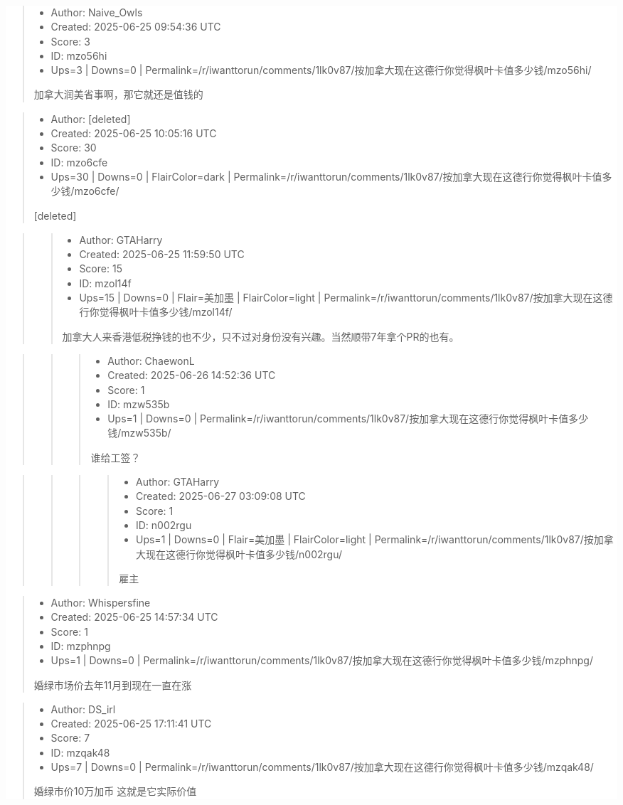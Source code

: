 > - Author: Naive_Owls
> - Created: 2025-06-25 09:54:36 UTC
> - Score: 3
> - ID: mzo56hi
> - Ups=3 | Downs=0 | Permalink=/r/iwanttorun/comments/1lk0v87/按加拿大现在这德行你觉得枫叶卡值多少钱/mzo56hi/
>
> 加拿大润美省事啊，那它就还是值钱的

> - Author: [deleted]
> - Created: 2025-06-25 10:05:16 UTC
> - Score: 30
> - ID: mzo6cfe
> - Ups=30 | Downs=0 | FlairColor=dark | Permalink=/r/iwanttorun/comments/1lk0v87/按加拿大现在这德行你觉得枫叶卡值多少钱/mzo6cfe/
>
> [deleted]

>> - Author: GTAHarry
>> - Created: 2025-06-25 11:59:50 UTC
>> - Score: 15
>> - ID: mzol14f
>> - Ups=15 | Downs=0 | Flair=美加墨 | FlairColor=light | Permalink=/r/iwanttorun/comments/1lk0v87/按加拿大现在这德行你觉得枫叶卡值多少钱/mzol14f/
>>
>> 加拿大人来香港低税挣钱的也不少，只不过对身份没有兴趣。当然顺带7年拿个PR的也有。

>>> - Author: ChaewonL
>>> - Created: 2025-06-26 14:52:36 UTC
>>> - Score: 1
>>> - ID: mzw535b
>>> - Ups=1 | Downs=0 | Permalink=/r/iwanttorun/comments/1lk0v87/按加拿大现在这德行你觉得枫叶卡值多少钱/mzw535b/
>>>
>>> 谁给工签？

>>>> - Author: GTAHarry
>>>> - Created: 2025-06-27 03:09:08 UTC
>>>> - Score: 1
>>>> - ID: n002rgu
>>>> - Ups=1 | Downs=0 | Flair=美加墨 | FlairColor=light | Permalink=/r/iwanttorun/comments/1lk0v87/按加拿大现在这德行你觉得枫叶卡值多少钱/n002rgu/
>>>>
>>>> 雇主

> - Author: Whispersfine
> - Created: 2025-06-25 14:57:34 UTC
> - Score: 1
> - ID: mzphnpg
> - Ups=1 | Downs=0 | Permalink=/r/iwanttorun/comments/1lk0v87/按加拿大现在这德行你觉得枫叶卡值多少钱/mzphnpg/
>
> 婚绿市场价去年11月到现在一直在涨

> - Author: DS_irl
> - Created: 2025-06-25 17:11:41 UTC
> - Score: 7
> - ID: mzqak48
> - Ups=7 | Downs=0 | Permalink=/r/iwanttorun/comments/1lk0v87/按加拿大现在这德行你觉得枫叶卡值多少钱/mzqak48/
>
> 婚绿市价10万加币 这就是它实际价值
